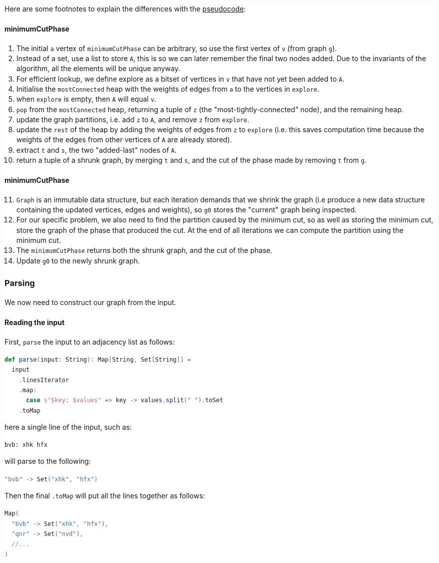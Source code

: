 Here are some footnotes to explain the differences with the [pseudocode](#minumum-cut-algorithm):

#### minimumCutPhase

1. The initial `a` vertex of `minimumCutPhase` can be arbitrary, so use the first vertex of `v` (from graph `g`).
2. Instead of a set, use a list to store `A`, this is so we can later remember the final two nodes added.
  Due to the invariants of the algorithm, all the elements will be unique anyway.
3. For efficient lookup, we define explore as a bitset of vertices in `v` that have not yet been added to `A`.
4. Initialise the `mostConnected` heap with the weights of edges from `a` to the vertices in `explore`.
5. when `explore` is empty, then `A` will equal `v`.
6. `pop` from the `mostConnected` heap, returning a tuple of `z` (the "most-tightly-connected" node), and the remaining heap.
7. update the graph partitions, i.e. add `z` to `A`, and remove `z` from `explore`.
8. update the `rest` of the heap by adding the weights of edges from `z` to `explore` (i.e. this saves computation time because the weights of the edges from other vertices of `A` are already stored).
9. extract `t` and `s`, the two "added-last" nodes of `A`.
10. return a tuple of a shrunk graph, by merging `t` and `s`, and the cut of the phase made by removing `t` from `g`.

#### minimumCutPhase

11. `Graph` is an immutable data structure, but each iteration demands that we shrink the graph (i.e produce a new data structure containing the updated vertices, edges and weights), so `g0` stores the "current" graph being inspected.
12. For our specific problem, we also need to find the partition caused by the minimum cut, so as well as storing the minimum cut, store the graph of the phase that produced the cut. At the end of all iterations we can compute the partition using the minimum cut.
13. The `minimumCutPhase` returns both the shrunk graph, and the cut of the phase.
14. Update `g0` to the newly shrunk graph.

### Parsing

We now need to construct our graph from the input.

#### Reading the input

First, `parse` the input to an adjacency list as follows:
```scala
def parse(input: String): Map[String, Set[String]] =
  input
    .linesIterator
    .map:
      case s"$key: $values" => key -> values.split(" ").toSet
    .toMap
```

here a single line of the input, such as:
```text
bvb: xhk hfx
```
will parse to the following:
```scala
"bvb" -> Set("xhk", "hfx")
```
Then the final `.toMap` will put all the lines together as follows:
```scala
Map(
  "bvb" -> Set("xhk", "hfx"),
  "qnr" -> Set("nvd"),
  //...
)
```
